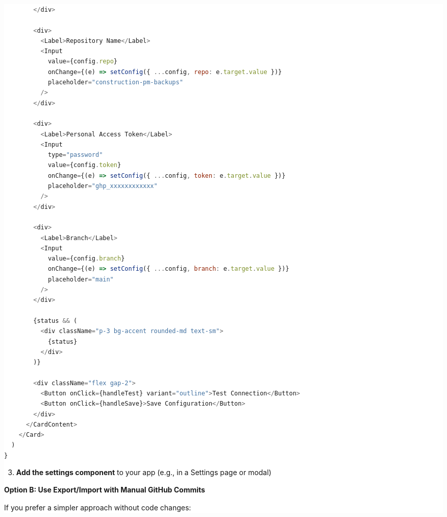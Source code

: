 ```javascript
        </div>
        
        <div>
          <Label>Repository Name</Label>
          <Input
            value={config.repo}
            onChange={(e) => setConfig({ ...config, repo: e.target.value })}
            placeholder="construction-pm-backups"
          />
        </div>
        
        <div>
          <Label>Personal Access Token</Label>
          <Input
            type="password"
            value={config.token}
            onChange={(e) => setConfig({ ...config, token: e.target.value })}
            placeholder="ghp_xxxxxxxxxxxx"
          />
        </div>
        
        <div>
          <Label>Branch</Label>
          <Input
            value={config.branch}
            onChange={(e) => setConfig({ ...config, branch: e.target.value })}
            placeholder="main"
          />
        </div>
        
        {status && (
          <div className="p-3 bg-accent rounded-md text-sm">
            {status}
          </div>
        )}
        
        <div className="flex gap-2">
          <Button onClick={handleTest} variant="outline">Test Connection</Button>
          <Button onClick={handleSave}>Save Configuration</Button>
        </div>
      </CardContent>
    </Card>
  )
}
```

3. **Add the settings component** to your app (e.g., in a Settings page or modal)

**Option B: Use Export/Import with Manual GitHub Commits**

If you prefer a simpler approach without code changes:
